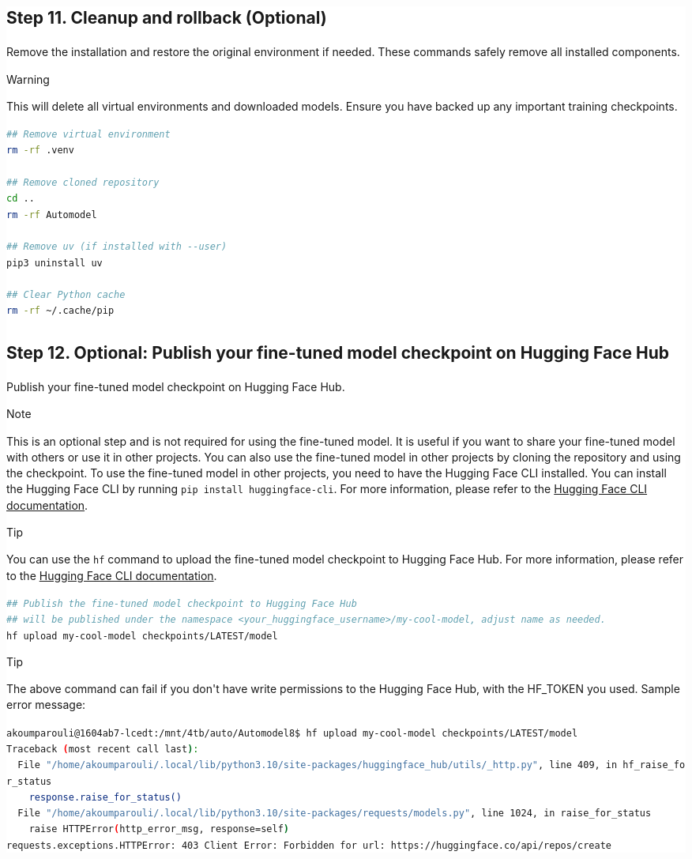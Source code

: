 ## Step 11. Cleanup and rollback (Optional)

Remove the installation and restore the original environment if needed. These commands safely remove all installed components.

> [!WARNING]
> This will delete all virtual environments and downloaded models. Ensure you have backed up any important training checkpoints.

```bash
## Remove virtual environment
rm -rf .venv

## Remove cloned repository
cd ..
rm -rf Automodel

## Remove uv (if installed with --user)
pip3 uninstall uv

## Clear Python cache
rm -rf ~/.cache/pip
```
## Step 12. Optional: Publish your fine-tuned model checkpoint on Hugging Face Hub

Publish your fine-tuned model checkpoint on Hugging Face Hub.
> [!NOTE]
> This is an optional step and is not required for using the fine-tuned model.
> It is useful if you want to share your fine-tuned model with others or use it in other projects.
> You can also use the fine-tuned model in other projects by cloning the repository and using the checkpoint.
> To use the fine-tuned model in other projects, you need to have the Hugging Face CLI installed.
> You can install the Hugging Face CLI by running `pip install huggingface-cli`.
> For more information, please refer to the [Hugging Face CLI documentation](https://huggingface.co/docs/huggingface_hub/en/guides/cli).

> [!TIP]
> You can use the `hf` command to upload the fine-tuned model checkpoint to Hugging Face Hub.
> For more information, please refer to the [Hugging Face CLI documentation](https://huggingface.co/docs/huggingface_hub/en/guides/cli).

```bash
## Publish the fine-tuned model checkpoint to Hugging Face Hub
## will be published under the namespace <your_huggingface_username>/my-cool-model, adjust name as needed.
hf upload my-cool-model checkpoints/LATEST/model
```

> [!TIP]
> The above command can fail if you don't have write permissions to the Hugging Face Hub, with the HF_TOKEN you used.
> Sample error message:
> ```bash
> akoumparouli@1604ab7-lcedt:/mnt/4tb/auto/Automodel8$ hf upload my-cool-model checkpoints/LATEST/model
> Traceback (most recent call last):
>   File "/home/akoumparouli/.local/lib/python3.10/site-packages/huggingface_hub/utils/_http.py", line 409, in hf_raise_for_status
>     response.raise_for_status()
>   File "/home/akoumparouli/.local/lib/python3.10/site-packages/requests/models.py", line 1024, in raise_for_status
>     raise HTTPError(http_error_msg, response=self)
> requests.exceptions.HTTPError: 403 Client Error: Forbidden for url: https://huggingface.co/api/repos/create